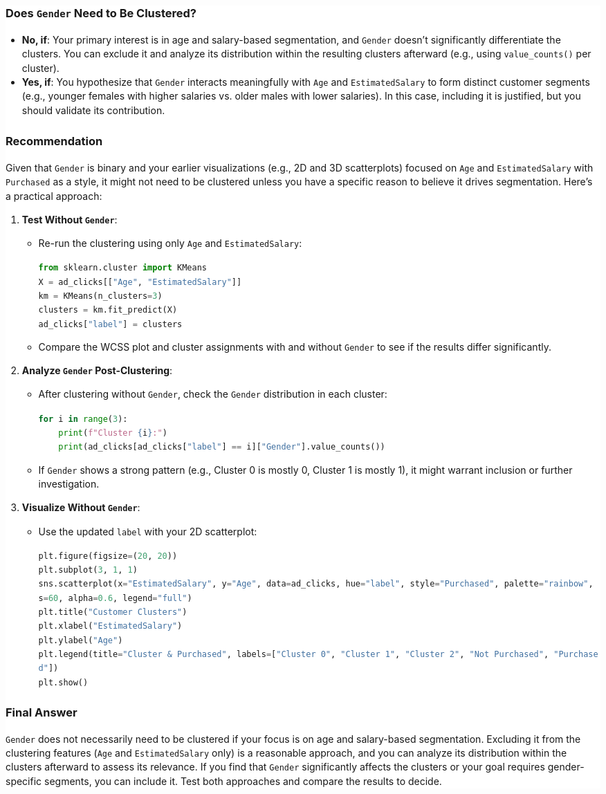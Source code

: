 ### Does `Gender` Need to Be Clustered?
- **No, if**: Your primary interest is in age and salary-based segmentation, and `Gender` doesn’t significantly differentiate the clusters. You can exclude it and analyze its distribution within the resulting clusters afterward (e.g., using `value_counts()` per cluster).
- **Yes, if**: You hypothesize that `Gender` interacts meaningfully with `Age` and `EstimatedSalary` to form distinct customer segments (e.g., younger females with higher salaries vs. older males with lower salaries). In this case, including it is justified, but you should validate its contribution.

### Recommendation
Given that `Gender` is binary and your earlier visualizations (e.g., 2D and 3D scatterplots) focused on `Age` and `EstimatedSalary` with `Purchased` as a style, it might not need to be clustered unless you have a specific reason to believe it drives segmentation. Here’s a practical approach:

1. **Test Without `Gender`**:
   - Re-run the clustering using only `Age` and `EstimatedSalary`:
     ```python
     from sklearn.cluster import KMeans
     X = ad_clicks[["Age", "EstimatedSalary"]]
     km = KMeans(n_clusters=3)
     clusters = km.fit_predict(X)
     ad_clicks["label"] = clusters
     ```
   - Compare the WCSS plot and cluster assignments with and without `Gender` to see if the results differ significantly.

2. **Analyze `Gender` Post-Clustering**:
   - After clustering without `Gender`, check the `Gender` distribution in each cluster:
     ```python
     for i in range(3):
         print(f"Cluster {i}:")
         print(ad_clicks[ad_clicks["label"] == i]["Gender"].value_counts())
     ```
   - If `Gender` shows a strong pattern (e.g., Cluster 0 is mostly 0, Cluster 1 is mostly 1), it might warrant inclusion or further investigation.

3. **Visualize Without `Gender`**:
   - Use the updated `label` with your 2D scatterplot:
     ```python
     plt.figure(figsize=(20, 20))
     plt.subplot(3, 1, 1)
     sns.scatterplot(x="EstimatedSalary", y="Age", data=ad_clicks, hue="label", style="Purchased", palette="rainbow", s=60, alpha=0.6, legend="full")
     plt.title("Customer Clusters")
     plt.xlabel("EstimatedSalary")
     plt.ylabel("Age")
     plt.legend(title="Cluster & Purchased", labels=["Cluster 0", "Cluster 1", "Cluster 2", "Not Purchased", "Purchased"])
     plt.show()
     ```

### Final Answer
`Gender` does not necessarily need to be clustered if your focus is on age and salary-based segmentation. Excluding it from the clustering features (`Age` and `EstimatedSalary` only) is a reasonable approach, and you can analyze its distribution within the clusters afterward to assess its relevance. If you find that `Gender` significantly affects the clusters or your goal requires gender-specific segments, you can include it. Test both approaches and compare the results to decide.
